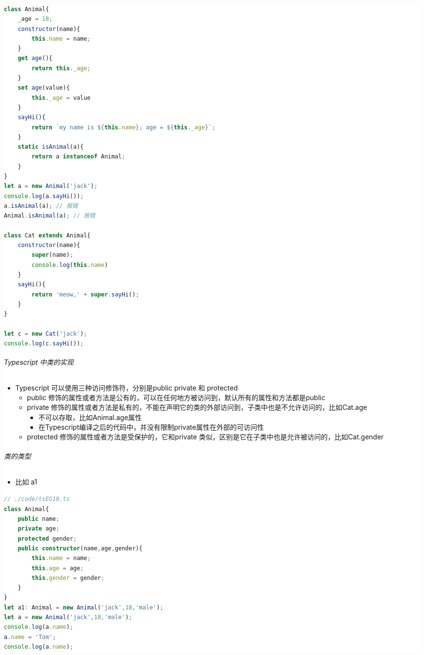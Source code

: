 ``` javascript
class Animal{
    _age = 18;
    constructor(name){
        this.name = name;
    }
    get age(){
        return this._age;
    }
    set age(value){
        this._age = value
    }
    sayHi(){
        return `my name is ${this.name}; age = ${this._age}`;
    }
    static isAnimal(a){
        return a instanceof Animal;
    }
}
let a = new Animal('jack');
console.log(a.sayHi());
a.isAnimal(a); // 报错
Animal.isAnimal(a); // 报错

class Cat extends Animal{
    constructor(name){
        super(name);
        console.log(this.name)
    }
    sayHi(){
        return 'meow,' + super.sayHi();
    }
}

let c = new Cat('jack');
console.log(c.sayHi());
```
###### Typescript 中类的实现
* Typescript 可以使用三种访问修饰符，分别是public private 和 protected
    * public 修饰的属性或者方法是公有的，可以在任何地方被访问到，默认所有的属性和方法都是public
    * private 修饰的属性或者方法是私有的，不能在声明它的类的外部访问到，子类中也是不允许访问的，比如Cat.age
        * 不可以存取，比如Animal.age属性
        * 在Typescript编译之后的代码中，并没有限制private属性在外部的可访问性
    * protected 修饰的属性或者方法是受保护的，它和private 类似，区别是它在子类中也是允许被访问的，比如Cat.gender
###### 类的类型
* 比如 a1

``` typescript
// ./code/tsEG10.ts
class Animal{
    public name;
    private age;
    protected gender;
    public constructor(name,age,gender){
        this.name = name;
        this.age = age;
        this.gender = gender;
    }
}
let a1: Animal = new Animal('jack',18,'male');
let a = new Animal('jack',18,'male');
console.log(a.name);
a.name = 'Tom';
console.log(a.name);
```